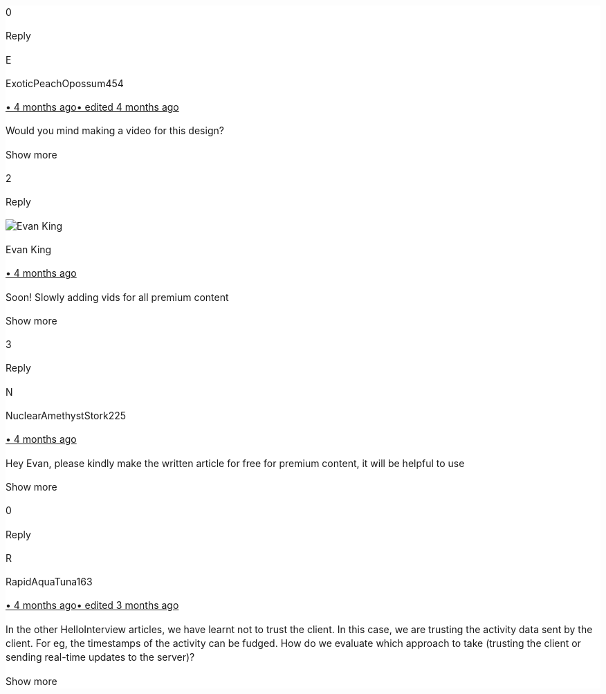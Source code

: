 0

Reply

E

ExoticPeachOpossum454

[• 4 months ago• edited 4 months ago](https://www.hellointerview.com/learn/system-design/problem-breakdowns/strava#comment-cm9217g6f00h7ad08uu6m311r)

Would you mind making a video for this design?

Show more

2

Reply

![Evan King](https://www.hellointerview.com/_next/image?url=%2F_next%2Fstatic%2Fmedia%2Fevan-headshot.36cce7dc.png&w=96&q=75)

Evan King

[• 4 months ago](https://www.hellointerview.com/learn/system-design/problem-breakdowns/strava#comment-cm9218fyi00qiad07tm07pgim)

Soon! Slowly adding vids for all premium content

Show more

3

Reply

N

NuclearAmethystStork225

[• 4 months ago](https://www.hellointerview.com/learn/system-design/problem-breakdowns/strava#comment-cm9e0jccm00jlad0897geowh4)

Hey Evan, please kindly make the written article for free for premium content, it will be helpful to use

Show more

0

Reply

R

RapidAquaTuna163

[• 4 months ago• edited 3 months ago](https://www.hellointerview.com/learn/system-design/problem-breakdowns/strava#comment-cm9pr7qza02i2ad0852fbir81)

In the other HelloInterview articles, we have learnt not to trust the client. In this case, we are trusting the activity data sent by the client. For eg, the timestamps of the activity can be fudged. How do we evaluate which approach to take (trusting the client or sending real-time updates to the server)?

Show more
